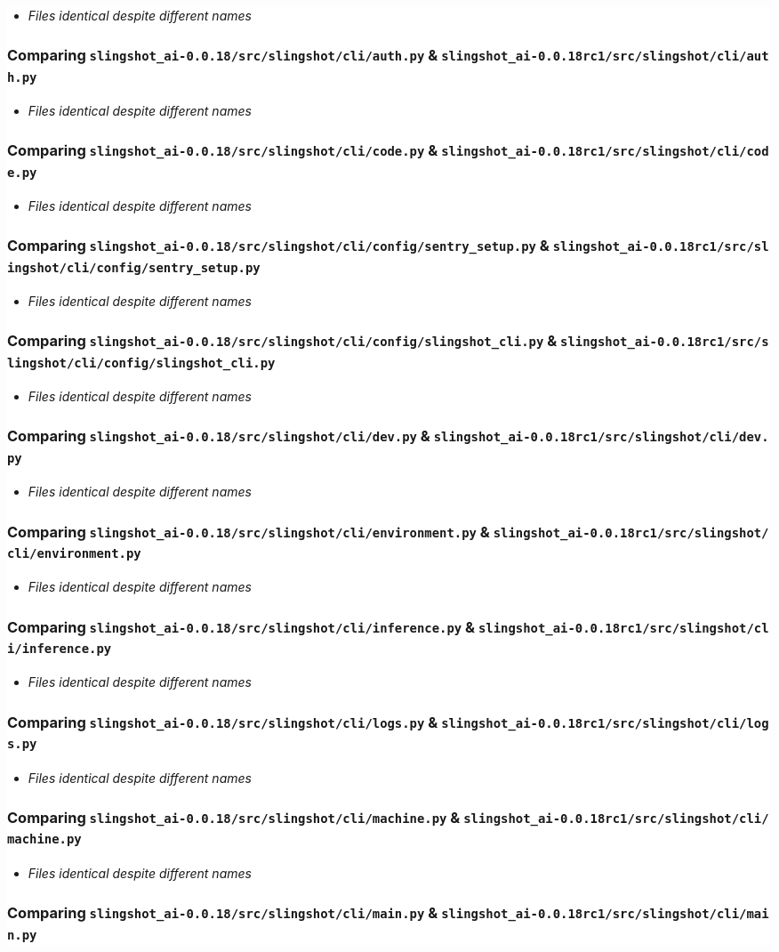  * *Files identical despite different names*

### Comparing `slingshot_ai-0.0.18/src/slingshot/cli/auth.py` & `slingshot_ai-0.0.18rc1/src/slingshot/cli/auth.py`

 * *Files identical despite different names*

### Comparing `slingshot_ai-0.0.18/src/slingshot/cli/code.py` & `slingshot_ai-0.0.18rc1/src/slingshot/cli/code.py`

 * *Files identical despite different names*

### Comparing `slingshot_ai-0.0.18/src/slingshot/cli/config/sentry_setup.py` & `slingshot_ai-0.0.18rc1/src/slingshot/cli/config/sentry_setup.py`

 * *Files identical despite different names*

### Comparing `slingshot_ai-0.0.18/src/slingshot/cli/config/slingshot_cli.py` & `slingshot_ai-0.0.18rc1/src/slingshot/cli/config/slingshot_cli.py`

 * *Files identical despite different names*

### Comparing `slingshot_ai-0.0.18/src/slingshot/cli/dev.py` & `slingshot_ai-0.0.18rc1/src/slingshot/cli/dev.py`

 * *Files identical despite different names*

### Comparing `slingshot_ai-0.0.18/src/slingshot/cli/environment.py` & `slingshot_ai-0.0.18rc1/src/slingshot/cli/environment.py`

 * *Files identical despite different names*

### Comparing `slingshot_ai-0.0.18/src/slingshot/cli/inference.py` & `slingshot_ai-0.0.18rc1/src/slingshot/cli/inference.py`

 * *Files identical despite different names*

### Comparing `slingshot_ai-0.0.18/src/slingshot/cli/logs.py` & `slingshot_ai-0.0.18rc1/src/slingshot/cli/logs.py`

 * *Files identical despite different names*

### Comparing `slingshot_ai-0.0.18/src/slingshot/cli/machine.py` & `slingshot_ai-0.0.18rc1/src/slingshot/cli/machine.py`

 * *Files identical despite different names*

### Comparing `slingshot_ai-0.0.18/src/slingshot/cli/main.py` & `slingshot_ai-0.0.18rc1/src/slingshot/cli/main.py`
